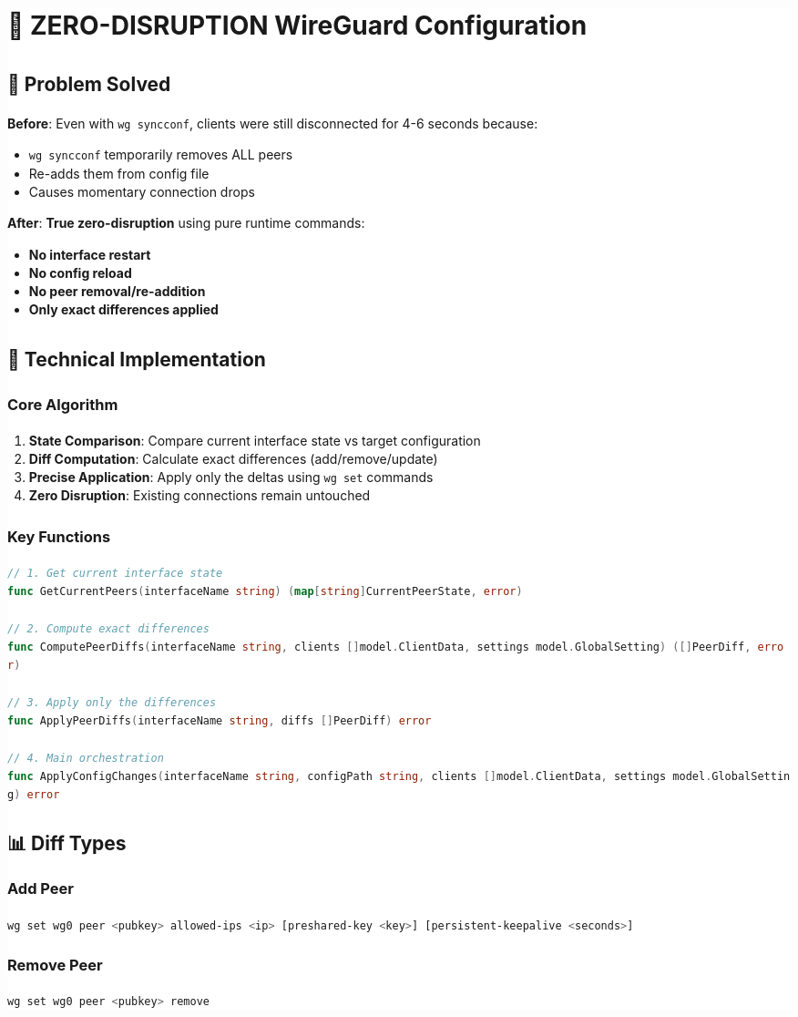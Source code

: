 # 🚫 ZERO-DISRUPTION WireGuard Configuration

## 🎯 **Problem Solved**

**Before**: Even with `wg syncconf`, clients were still disconnected for 4-6 seconds because:
- `wg syncconf` temporarily removes ALL peers
- Re-adds them from config file
- Causes momentary connection drops

**After**: **True zero-disruption** using pure runtime commands:
- **No interface restart**
- **No config reload**
- **No peer removal/re-addition**
- **Only exact differences applied**

## 🔧 **Technical Implementation**

### **Core Algorithm**

1. **State Comparison**: Compare current interface state vs target configuration
2. **Diff Computation**: Calculate exact differences (add/remove/update)
3. **Precise Application**: Apply only the deltas using `wg set` commands
4. **Zero Disruption**: Existing connections remain untouched

### **Key Functions**

```go
// 1. Get current interface state
func GetCurrentPeers(interfaceName string) (map[string]CurrentPeerState, error)

// 2. Compute exact differences
func ComputePeerDiffs(interfaceName string, clients []model.ClientData, settings model.GlobalSetting) ([]PeerDiff, error)

// 3. Apply only the differences
func ApplyPeerDiffs(interfaceName string, diffs []PeerDiff) error

// 4. Main orchestration
func ApplyConfigChanges(interfaceName string, configPath string, clients []model.ClientData, settings model.GlobalSetting) error
```

## 📊 **Diff Types**

### **Add Peer**
```bash
wg set wg0 peer <pubkey> allowed-ips <ip> [preshared-key <key>] [persistent-keepalive <seconds>]
```

### **Remove Peer**
```bash
wg set wg0 peer <pubkey> remove
```
